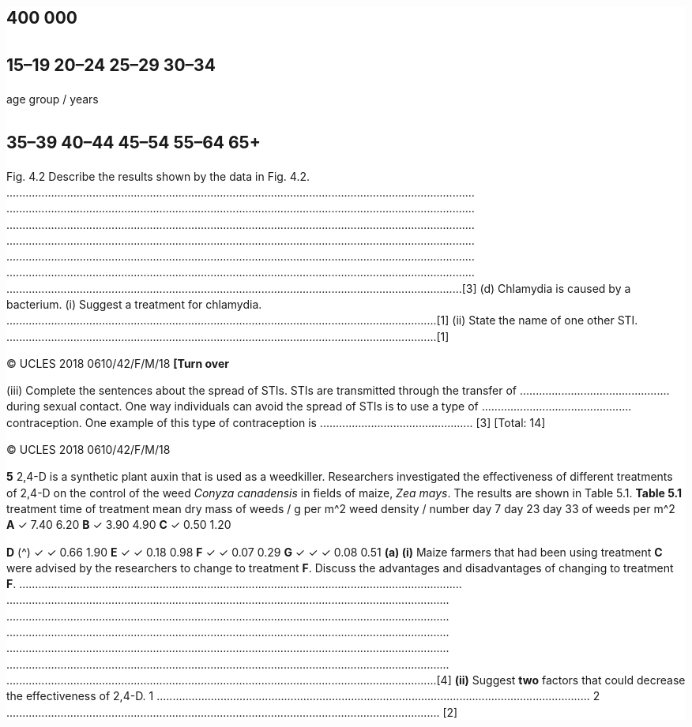 ## 400 000 

## 15–19 20–24 25–29 30–34 

 age group / years 

## 35–39 40–44 45–54 55–64 65+ 

 Fig. 4.2 Describe the results shown by the data in Fig. 4.2. ................................................................................................................................................... ................................................................................................................................................... ................................................................................................................................................... ................................................................................................................................................... ................................................................................................................................................... ................................................................................................................................................... ...............................................................................................................................................[3] (d) Chlamydia is caused by a bacterium. (i) Suggest a treatment for chlamydia. .......................................................................................................................................[1] (ii) State the name of one other STI. .......................................................................................................................................[1] 


© UCLES 2018 0610/42/F/M/18 **[Turn over** 

 (iii) Complete the sentences about the spread of STIs. STIs are transmitted through the transfer of ............................................... during sexual contact. One way individuals can avoid the spread of STIs is to use a type of ............................................... contraception. One example of this type of contraception is ................................................ [3] [Total: 14] 


© UCLES 2018 0610/42/F/M/18 

**5** 2,4-D is a synthetic plant auxin that is used as a weedkiller. Researchers investigated the effectiveness of different treatments of 2,4-D on the control of the weed _Conyza canadensis_ in fields of maize, _Zea mays_. The results are shown in Table 5.1. **Table 5.1** treatment time of treatment mean dry mass of weeds / g per m^2 weed density / number day 7 day 23 day 33 of weeds per m^2 **A** ✓ 7.40 6.20 **B** ✓ 3.90 4.90 **C** ✓ 0.50 1.20 

**D** (^) ✓ ✓ 0.66 1.90 **E** ✓ ✓ 0.18 0.98 **F** ✓ ✓ 0.07 0.29 **G** ✓ ✓ ✓ 0.08 0.51 **(a) (i)** Maize farmers that had been using treatment **C** were advised by the researchers to change to treatment **F**. Discuss the advantages and disadvantages of changing to treatment **F**. ........................................................................................................................................... ........................................................................................................................................... ........................................................................................................................................... ........................................................................................................................................... ........................................................................................................................................... ........................................................................................................................................... .......................................................................................................................................[4] **(ii)** Suggest **two** factors that could decrease the effectiveness of 2,4-D. 1 ........................................................................................................................................ 2 ........................................................................................................................................ [2] 
